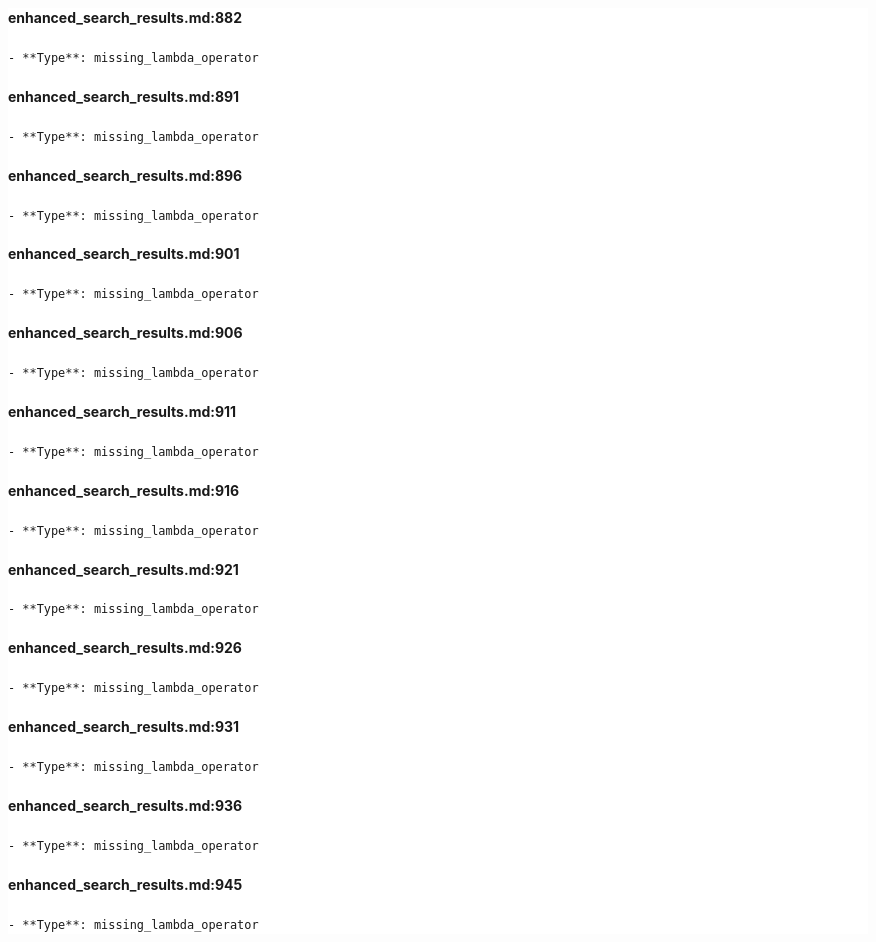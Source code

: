 #### enhanced_search_results.md:882
```
- **Type**: missing_lambda_operator
```

#### enhanced_search_results.md:891
```
- **Type**: missing_lambda_operator
```

#### enhanced_search_results.md:896
```
- **Type**: missing_lambda_operator
```

#### enhanced_search_results.md:901
```
- **Type**: missing_lambda_operator
```

#### enhanced_search_results.md:906
```
- **Type**: missing_lambda_operator
```

#### enhanced_search_results.md:911
```
- **Type**: missing_lambda_operator
```

#### enhanced_search_results.md:916
```
- **Type**: missing_lambda_operator
```

#### enhanced_search_results.md:921
```
- **Type**: missing_lambda_operator
```

#### enhanced_search_results.md:926
```
- **Type**: missing_lambda_operator
```

#### enhanced_search_results.md:931
```
- **Type**: missing_lambda_operator
```

#### enhanced_search_results.md:936
```
- **Type**: missing_lambda_operator
```

#### enhanced_search_results.md:945
```
- **Type**: missing_lambda_operator
```
